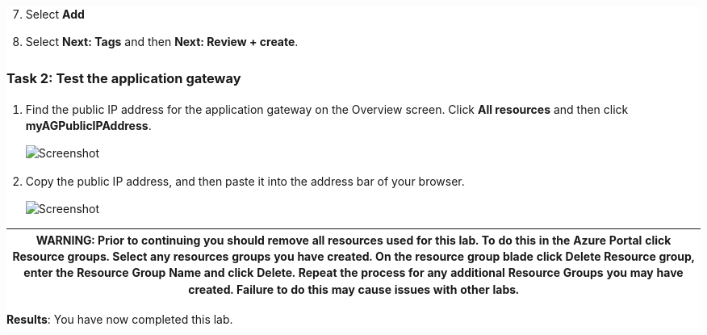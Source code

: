 7. Select **Add**

7. Select **Next: Tags** and then **Next: Review + create**.


### Task 2: Test the application gateway

1.  Find the public IP address for the application gateway on the Overview screen. Click **All resources** and then click **myAGPublicIPAddress**.

     ![Screenshot](../Media/Module-2/f2549f46-1b7f-40bf-9aed-235265eaa9d8.png)
 
2.  Copy the public IP address, and then paste it into the address bar of your browser.

     ![Screenshot](../Media/Module-2/ea959c21-0774-413a-81aa-824547088c3d.png)


| WARNING: Prior to continuing you should remove all resources used for this lab.  To do this in the **Azure Portal** click **Resource groups**.  Select any resources groups you have created.  On the resource group blade click **Delete Resource group**, enter the Resource Group Name and click **Delete**.  Repeat the process for any additional Resource Groups you may have created. **Failure to do this may cause issues with other labs.** |
| --- |
**Results**: You have now completed this lab.
